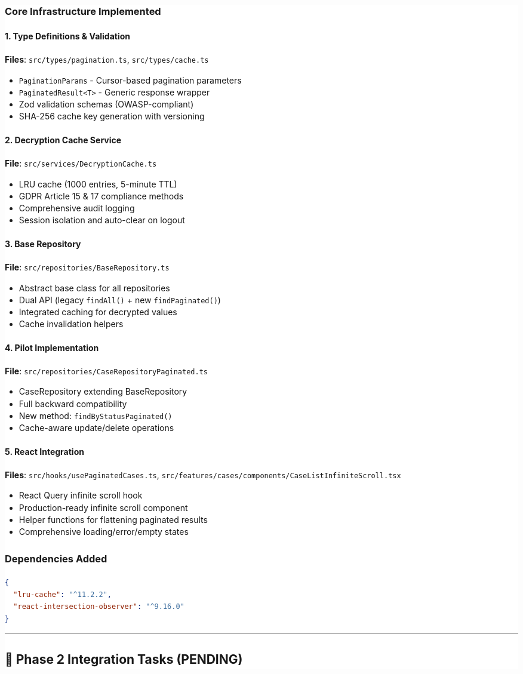 ### Core Infrastructure Implemented

#### 1. Type Definitions & Validation
**Files**: `src/types/pagination.ts`, `src/types/cache.ts`

- `PaginationParams` - Cursor-based pagination parameters
- `PaginatedResult<T>` - Generic response wrapper
- Zod validation schemas (OWASP-compliant)
- SHA-256 cache key generation with versioning

#### 2. Decryption Cache Service
**File**: `src/services/DecryptionCache.ts`

- LRU cache (1000 entries, 5-minute TTL)
- GDPR Article 15 & 17 compliance methods
- Comprehensive audit logging
- Session isolation and auto-clear on logout

#### 3. Base Repository
**File**: `src/repositories/BaseRepository.ts`

- Abstract base class for all repositories
- Dual API (legacy `findAll()` + new `findPaginated()`)
- Integrated caching for decrypted values
- Cache invalidation helpers

#### 4. Pilot Implementation
**File**: `src/repositories/CaseRepositoryPaginated.ts`

- CaseRepository extending BaseRepository
- Full backward compatibility
- New method: `findByStatusPaginated()`
- Cache-aware update/delete operations

#### 5. React Integration
**Files**: `src/hooks/usePaginatedCases.ts`, `src/features/cases/components/CaseListInfiniteScroll.tsx`

- React Query infinite scroll hook
- Production-ready infinite scroll component
- Helper functions for flattening paginated results
- Comprehensive loading/error/empty states

### Dependencies Added
```json
{
  "lru-cache": "^11.2.2",
  "react-intersection-observer": "^9.16.0"
}
```

---

## 🔧 Phase 2 Integration Tasks (PENDING)
